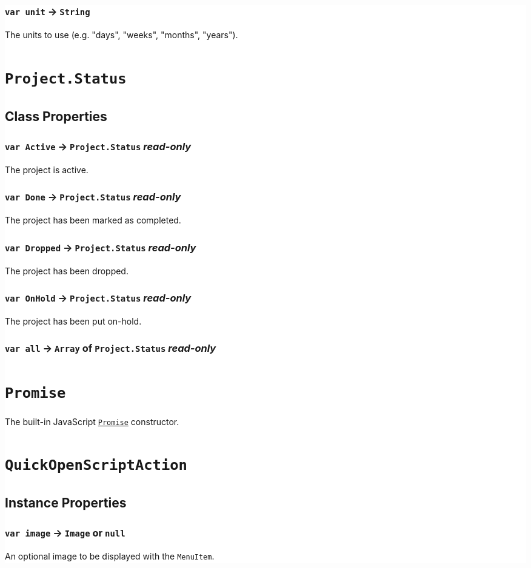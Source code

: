 

### `var unit` → `String`

The units to use (e.g. "days", "weeks", "months", "years").   
  


# `Project.Status`

## Class Properties

### `var Active` → `Project.Status` _read-only_

The project is active.   
  


### `var Done` → `Project.Status` _read-only_

The project has been marked as completed.   
  


### `var Dropped` → `Project.Status` _read-only_

The project has been dropped.   
  


### `var OnHold` → `Project.Status` _read-only_

The project has been put on-hold.   
  


### `var all` → `Array` of `Project.Status` _read-only_

# `Promise`

The built-in JavaScript [`Promise`](https://developer.mozilla.org/en-US/docs/Web/JavaScript/Reference/Global_Objects/Promise) constructor.   
  


# `QuickOpenScriptAction`

## Instance Properties

### `var image` → `Image` or `null`

An optional image to be displayed with the `MenuItem`.   
  
